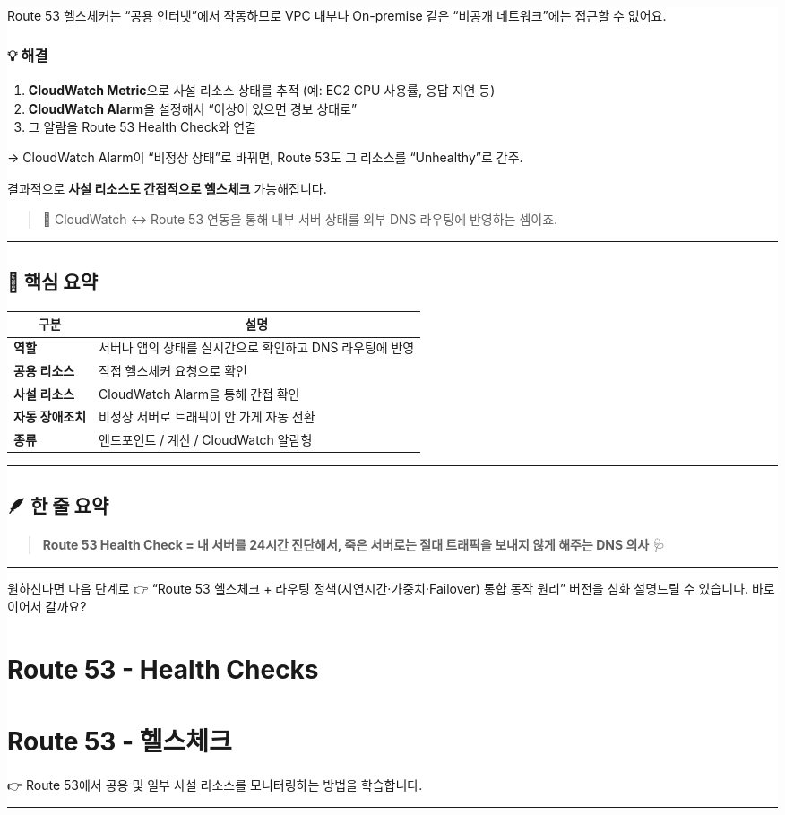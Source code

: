 Route 53 헬스체커는 “공용 인터넷”에서 작동하므로
VPC 내부나 On-premise 같은 “비공개 네트워크”에는 접근할 수 없어요.

### 💡 해결

1. **CloudWatch Metric**으로 사설 리소스 상태를 추적 (예: EC2 CPU 사용률, 응답 지연 등)
2. **CloudWatch Alarm**을 설정해서 “이상이 있으면 경보 상태로”
3. 그 알람을 Route 53 Health Check와 연결

→ CloudWatch Alarm이 “비정상 상태”로 바뀌면,
Route 53도 그 리소스를 “Unhealthy”로 간주.

결과적으로 **사설 리소스도 간접적으로 헬스체크** 가능해집니다.

> 🔁 CloudWatch ↔ Route 53 연동을 통해
> 내부 서버 상태를 외부 DNS 라우팅에 반영하는 셈이죠.

---

## 🧾 핵심 요약

| 구분          | 설명                                |
| ----------- | --------------------------------- |
| **역할**      | 서버나 앱의 상태를 실시간으로 확인하고 DNS 라우팅에 반영 |
| **공용 리소스**  | 직접 헬스체커 요청으로 확인                   |
| **사설 리소스**  | CloudWatch Alarm을 통해 간접 확인        |
| **자동 장애조치** | 비정상 서버로 트래픽이 안 가게 자동 전환           |
| **종류**      | 엔드포인트 / 계산 / CloudWatch 알람형       |

---

## 🪶 한 줄 요약

> **Route 53 Health Check = 내 서버를 24시간 진단해서,
> 죽은 서버로는 절대 트래픽을 보내지 않게 해주는 DNS 의사** 🩺

---

원하신다면 다음 단계로
👉 “Route 53 헬스체크 + 라우팅 정책(지연시간·가중치·Failover) 통합 동작 원리”
버전을 심화 설명드릴 수 있습니다.
바로 이어서 갈까요?



# Route 53 - Health Checks  
# Route 53 - 헬스체크  
👉 Route 53에서 공용 및 일부 사설 리소스를 모니터링하는 방법을 학습합니다.  

---